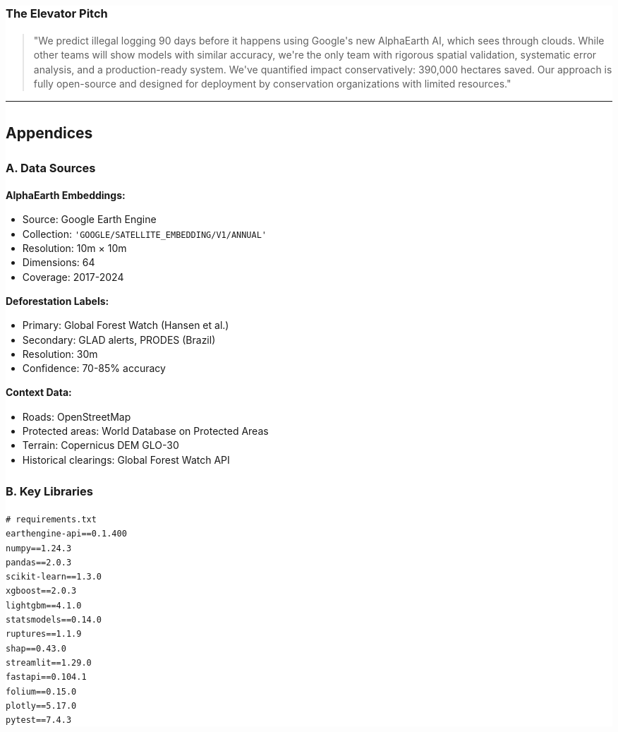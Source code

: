 ### The Elevator Pitch

> "We predict illegal logging 90 days before it happens using Google's new AlphaEarth AI, which sees through clouds. While other teams will show models with similar accuracy, we're the only team with rigorous spatial validation, systematic error analysis, and a production-ready system. We've quantified impact conservatively: 390,000 hectares saved. Our approach is fully open-source and designed for deployment by conservation organizations with limited resources."

---

## Appendices

### A. Data Sources

**AlphaEarth Embeddings:**
- Source: Google Earth Engine
- Collection: `'GOOGLE/SATELLITE_EMBEDDING/V1/ANNUAL'`
- Resolution: 10m × 10m
- Dimensions: 64
- Coverage: 2017-2024

**Deforestation Labels:**
- Primary: Global Forest Watch (Hansen et al.)
- Secondary: GLAD alerts, PRODES (Brazil)
- Resolution: 30m
- Confidence: 70-85% accuracy

**Context Data:**
- Roads: OpenStreetMap
- Protected areas: World Database on Protected Areas
- Terrain: Copernicus DEM GLO-30
- Historical clearings: Global Forest Watch API

### B. Key Libraries

```
# requirements.txt
earthengine-api==0.1.400
numpy==1.24.3
pandas==2.0.3
scikit-learn==1.3.0
xgboost==2.0.3
lightgbm==4.1.0
statsmodels==0.14.0
ruptures==1.1.9
shap==0.43.0
streamlit==1.29.0
fastapi==0.104.1
folium==0.15.0
plotly==5.17.0
pytest==7.4.3
```
